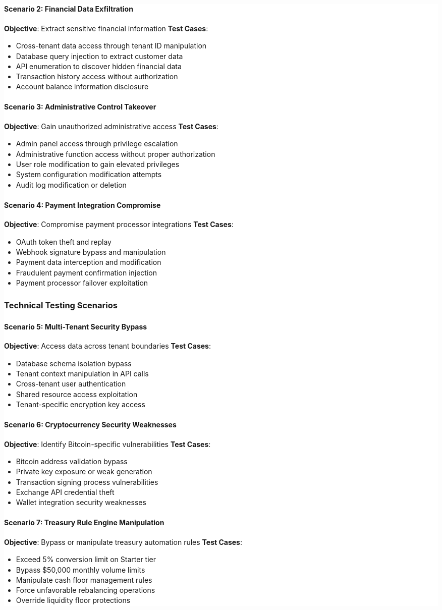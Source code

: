 #### Scenario 2: Financial Data Exfiltration
**Objective**: Extract sensitive financial information
**Test Cases**:
- Cross-tenant data access through tenant ID manipulation
- Database query injection to extract customer data
- API enumeration to discover hidden financial data
- Transaction history access without authorization
- Account balance information disclosure

#### Scenario 3: Administrative Control Takeover
**Objective**: Gain unauthorized administrative access
**Test Cases**:
- Admin panel access through privilege escalation
- Administrative function access without proper authorization
- User role modification to gain elevated privileges
- System configuration modification attempts
- Audit log modification or deletion

#### Scenario 4: Payment Integration Compromise
**Objective**: Compromise payment processor integrations
**Test Cases**:
- OAuth token theft and replay
- Webhook signature bypass and manipulation
- Payment data interception and modification
- Fraudulent payment confirmation injection
- Payment processor failover exploitation

### Technical Testing Scenarios

#### Scenario 5: Multi-Tenant Security Bypass
**Objective**: Access data across tenant boundaries
**Test Cases**:
- Database schema isolation bypass
- Tenant context manipulation in API calls
- Cross-tenant user authentication
- Shared resource access exploitation
- Tenant-specific encryption key access

#### Scenario 6: Cryptocurrency Security Weaknesses
**Objective**: Identify Bitcoin-specific vulnerabilities
**Test Cases**:
- Bitcoin address validation bypass
- Private key exposure or weak generation
- Transaction signing process vulnerabilities
- Exchange API credential theft
- Wallet integration security weaknesses

#### Scenario 7: Treasury Rule Engine Manipulation
**Objective**: Bypass or manipulate treasury automation rules
**Test Cases**:
- Exceed 5% conversion limit on Starter tier
- Bypass $50,000 monthly volume limits
- Manipulate cash floor management rules
- Force unfavorable rebalancing operations
- Override liquidity floor protections
